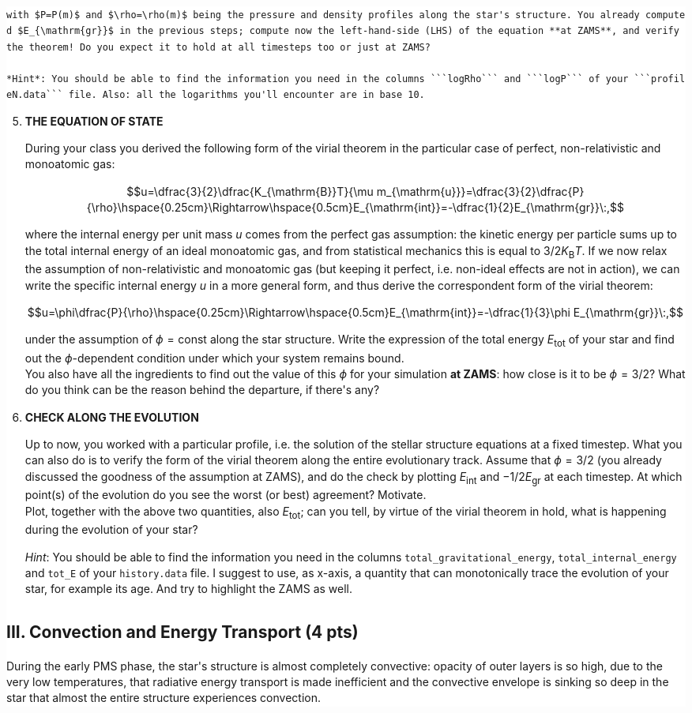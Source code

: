     with $P=P(m)$ and $\rho=\rho(m)$ being the pressure and density profiles along the star's structure. You already computed $E_{\mathrm{gr}}$ in the previous steps; compute now the left-hand-side (LHS) of the equation **at ZAMS**, and verify the theorem! Do you expect it to hold at all timesteps too or just at ZAMS?

    *Hint*: You should be able to find the information you need in the columns ```logRho``` and ```logP``` of your ```profileN.data``` file. Also: all the logarithms you'll encounter are in base 10. 

5. **THE EQUATION OF STATE**  
   
     During your class you derived the following form of the virial theorem in the particular case of perfect, non-relativistic and monoatomic gas:

     $$u=\dfrac{3}{2}\dfrac{K_{\mathrm{B}}T}{\mu m_{\mathrm{u}}}=\dfrac{3}{2}\dfrac{P}{\rho}\hspace{0.25cm}\Rightarrow\hspace{0.5cm}E_{\mathrm{int}}=-\dfrac{1}{2}E_{\mathrm{gr}}\:,$$

     where the internal energy per unit mass $u$ comes from the perfect gas assumption: the kinetic energy per particle sums up to the total internal energy of an ideal monoatomic gas, and from statistical mechanics this is equal to $3/2 K_{\mathrm{B}}T$. If we now relax the assumption of non-relativistic and monoatomic gas (but keeping it perfect, i.e. non-ideal effects are not in action), we can write the specific internal energy $u$ in a more general form, and thus derive the correspondent form of the virial theorem:

     $$u=\phi\dfrac{P}{\rho}\hspace{0.25cm}\Rightarrow\hspace{0.5cm}E_{\mathrm{int}}=-\dfrac{1}{3}\phi E_{\mathrm{gr}}\:,$$

     under the assumption of $\phi=\mathrm{const}$ along the star structure. Write the expression of the total energy $E_{\mathrm{tot}}$ of your star and find out the $\phi$-dependent condition under which your system remains bound.  
     You also have all the ingredients to find out the value of this $\phi$ for your simulation **at ZAMS**: how close is it to be $\phi=3/2$? What do you think can be the reason behind the departure, if there's any?

6. **CHECK ALONG THE EVOLUTION**

   Up to now, you worked with a particular profile, i.e. the solution of the stellar structure equations at a fixed timestep. What you can also do is to verify the form of the virial theorem along the entire evolutionary track. Assume that $\phi=3/2$ (you already discussed the goodness of the assumption at ZAMS), and do the check by plotting $E_{\mathrm{int}}$ and $-1/2 E_{\mathrm{gr}}$ at each timestep. At which point(s) of the evolution do you see the worst (or best) agreement? Motivate.  
   Plot, together with the above two quantities, also $E_{\mathrm{tot}}$; can you tell, by virtue of the virial theorem in hold, what is happening during the evolution of your star?

   *Hint*: You should be able to find the information you need in the columns ```total_gravitational_energy```, ```total_internal_energy``` and ```tot_E``` of your ```history.data``` file. I suggest to use, as x-axis, a quantity that can monotonically trace the evolution of your star, for example its age. And try to highlight the ZAMS as well.



## III. Convection and Energy Transport (4 pts)



During the early PMS phase, the star's structure is almost completely convective: opacity of outer layers is so high, due to the very low temperatures, that radiative energy transport is made inefficient and the convective envelope is sinking so deep in the star that almost the entire structure experiences convection. 
